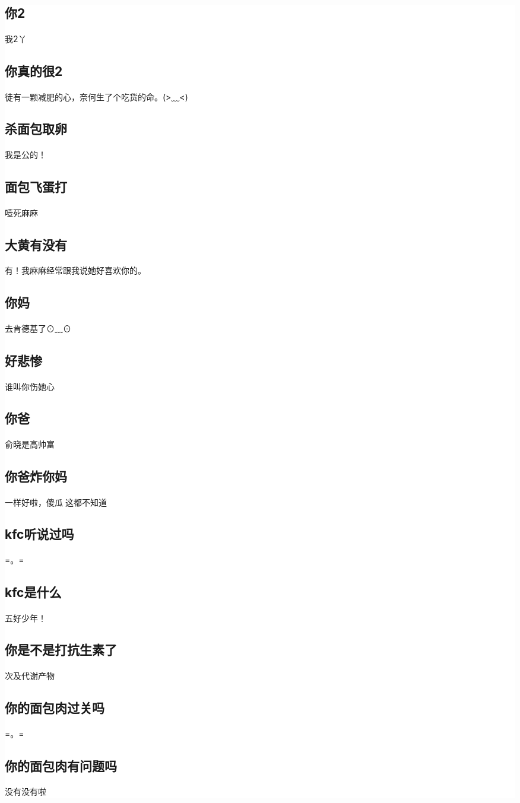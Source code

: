 ## 你2
我2丫

## 你真的很2
徒有一颗减肥的心，奈何生了个吃货的命。(>﹏<)

## 杀面包取卵
我是公的！

## 面包飞蛋打
噎死麻麻

## 大黄有没有
有！我麻麻经常跟我说她好喜欢你的。

## 你妈
去肯德基了⊙﹏⊙

## 好悲惨
谁叫你伤她心

## 你爸
俞晓是高帅富

## 你爸炸你妈
一样好啦，傻瓜 这都不知道

## kfc听说过吗
=。=

## kfc是什么
五好少年！

## 你是不是打抗生素了
次及代谢产物

## 你的面包肉过关吗
=。=

## 你的面包肉有问题吗
没有没有啦
